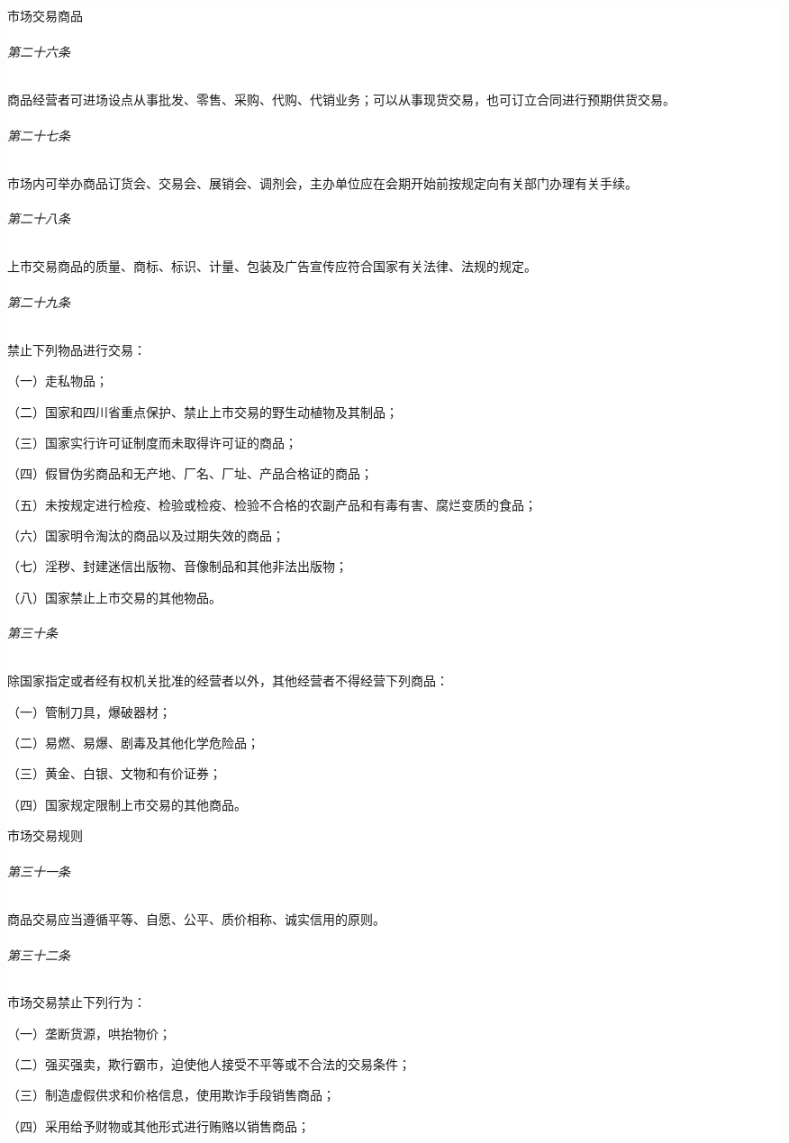 市场交易商品

###### 第二十六条

商品经营者可进场设点从事批发、零售、采购、代购、代销业务；可以从事现货交易，也可订立合同进行预期供货交易。

###### 第二十七条

市场内可举办商品订货会、交易会、展销会、调剂会，主办单位应在会期开始前按规定向有关部门办理有关手续。

###### 第二十八条

上市交易商品的质量、商标、标识、计量、包装及广告宣传应符合国家有关法律、法规的规定。

###### 第二十九条

禁止下列物品进行交易：

（一）走私物品；

（二）国家和四川省重点保护、禁止上市交易的野生动植物及其制品；

（三）国家实行许可证制度而未取得许可证的商品；

（四）假冒伪劣商品和无产地、厂名、厂址、产品合格证的商品；

（五）未按规定进行检疫、检验或检疫、检验不合格的农副产品和有毒有害、腐烂变质的食品；

（六）国家明令淘汰的商品以及过期失效的商品；

（七）淫秽、封建迷信出版物、音像制品和其他非法出版物；

（八）国家禁止上市交易的其他物品。

###### 第三十条

除国家指定或者经有权机关批准的经营者以外，其他经营者不得经营下列商品：

（一）管制刀具，爆破器材；

（二）易燃、易爆、剧毒及其他化学危险品；

（三）黄金、白银、文物和有价证券；

（四）国家规定限制上市交易的其他商品。

市场交易规则

###### 第三十一条

商品交易应当遵循平等、自愿、公平、质价相称、诚实信用的原则。

###### 第三十二条

市场交易禁止下列行为：

（一）垄断货源，哄抬物价；

（二）强买强卖，欺行霸市，迫使他人接受不平等或不合法的交易条件；

（三）制造虚假供求和价格信息，使用欺诈手段销售商品；

（四）采用给予财物或其他形式进行贿赂以销售商品；
